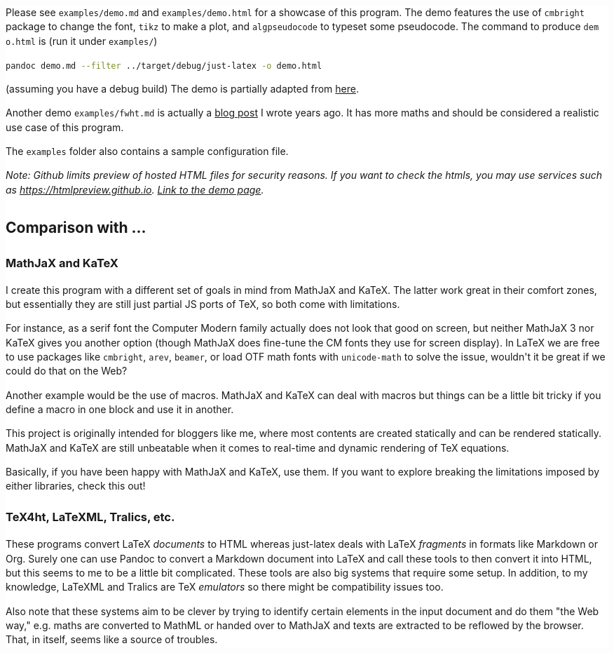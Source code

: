 Please see `examples/demo.md` and `examples/demo.html` for a showcase of this program. The demo features the use of `cmbright` package to change the font, `tikz` to make a plot, and `algpseudocode` to typeset some pseudocode. The command to produce `demo.html` is (run it under `examples/`)
```bash
pandoc demo.md --filter ../target/debug/just-latex -o demo.html
```
(assuming you have a debug build)
The demo is partially adapted from [here](https://tex.stackexchange.com/questions/425098/which-opentype-math-fonts-are-available).

Another demo `examples/fwht.md` is actually a [blog post](https://danglingpointer.fun/2020/08/07/FWHT/) I wrote years ago. It has more maths and should be considered a realistic use case of this program.

The `examples` folder also contains a sample configuration file.

*Note: Github limits preview of hosted HTML files for security reasons. If you want to check the htmls, you may use services such as https://htmlpreview.github.io. [Link to the demo page](https://htmlpreview.github.io/?https://github.com/ma-chengyuan/just-latex/blob/main/examples/demo.html).*

## Comparison with ...

### MathJaX and KaTeX

I create this program with a different set of goals in mind from MathJaX and KaTeX. The latter work great in their comfort zones, but essentially they are still just partial JS ports of TeX, so both come with limitations. 

For instance, as a serif font the Computer Modern family actually does not look that good on screen, but neither MathJaX 3 nor KaTeX gives you another option (though MathJaX does fine-tune the CM fonts they use for screen display). In LaTeX we are free to use packages like `cmbright`, `arev`, `beamer`, or load OTF math fonts with `unicode-math` to solve the issue, wouldn't it be great if we could do that on the Web? 

Another example would be the use of macros. MathJaX and KaTeX can deal with macros but things can be a little bit tricky if you define a macro in one block and use it in another. 

This project is originally intended for bloggers like me, where most contents are created statically and can be rendered statically. MathJaX and KaTeX are still unbeatable when it comes to real-time and dynamic rendering of TeX equations.

Basically, if you have been happy with MathJaX and KaTeX, use them. If you want to explore breaking the limitations imposed by either libraries, check this out!

### TeX4ht, LaTeXML, Tralics, etc.

These programs convert LaTeX *documents* to HTML whereas just-latex deals with LaTeX *fragments* in formats like Markdown or Org. Surely one can use Pandoc to convert a Markdown document into LaTeX and call these tools to then convert it into HTML, but this seems to me to be a little bit complicated. These tools are also big systems that require some setup. In addition, to my knowledge, LaTeXML and Tralics are TeX *emulators* so there might be compatibility issues too. 

Also note that these systems aim to be clever by trying to identify certain elements in the input document and do them "the Web way," e.g. maths are converted to MathML or handed over to MathJaX and texts are extracted to be reflowed by the browser. That, in itself, seems like a source of troubles. 
